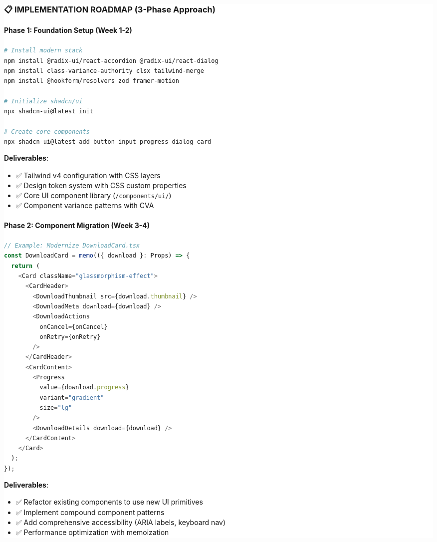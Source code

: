 ### 📋 **IMPLEMENTATION ROADMAP** (3-Phase Approach)

#### **Phase 1: Foundation Setup** (Week 1-2)
```bash
# Install modern stack
npm install @radix-ui/react-accordion @radix-ui/react-dialog
npm install class-variance-authority clsx tailwind-merge
npm install @hookform/resolvers zod framer-motion

# Initialize shadcn/ui
npx shadcn-ui@latest init

# Create core components
npx shadcn-ui@latest add button input progress dialog card
```

**Deliverables**:
- ✅ Tailwind v4 configuration with CSS layers
- ✅ Design token system with CSS custom properties  
- ✅ Core UI component library (`/components/ui/`)
- ✅ Component variance patterns with CVA

#### **Phase 2: Component Migration** (Week 3-4)
```typescript
// Example: Modernize DownloadCard.tsx
const DownloadCard = memo(({ download }: Props) => {
  return (
    <Card className="glassmorphism-effect">
      <CardHeader>
        <DownloadThumbnail src={download.thumbnail} />
        <DownloadMeta download={download} />
        <DownloadActions 
          onCancel={onCancel} 
          onRetry={onRetry} 
        />
      </CardHeader>
      <CardContent>
        <Progress 
          value={download.progress} 
          variant="gradient"
          size="lg"
        />
        <DownloadDetails download={download} />
      </CardContent>
    </Card>
  );
});
```

**Deliverables**:
- ✅ Refactor existing components to use new UI primitives
- ✅ Implement compound component patterns
- ✅ Add comprehensive accessibility (ARIA labels, keyboard nav)
- ✅ Performance optimization with memoization
